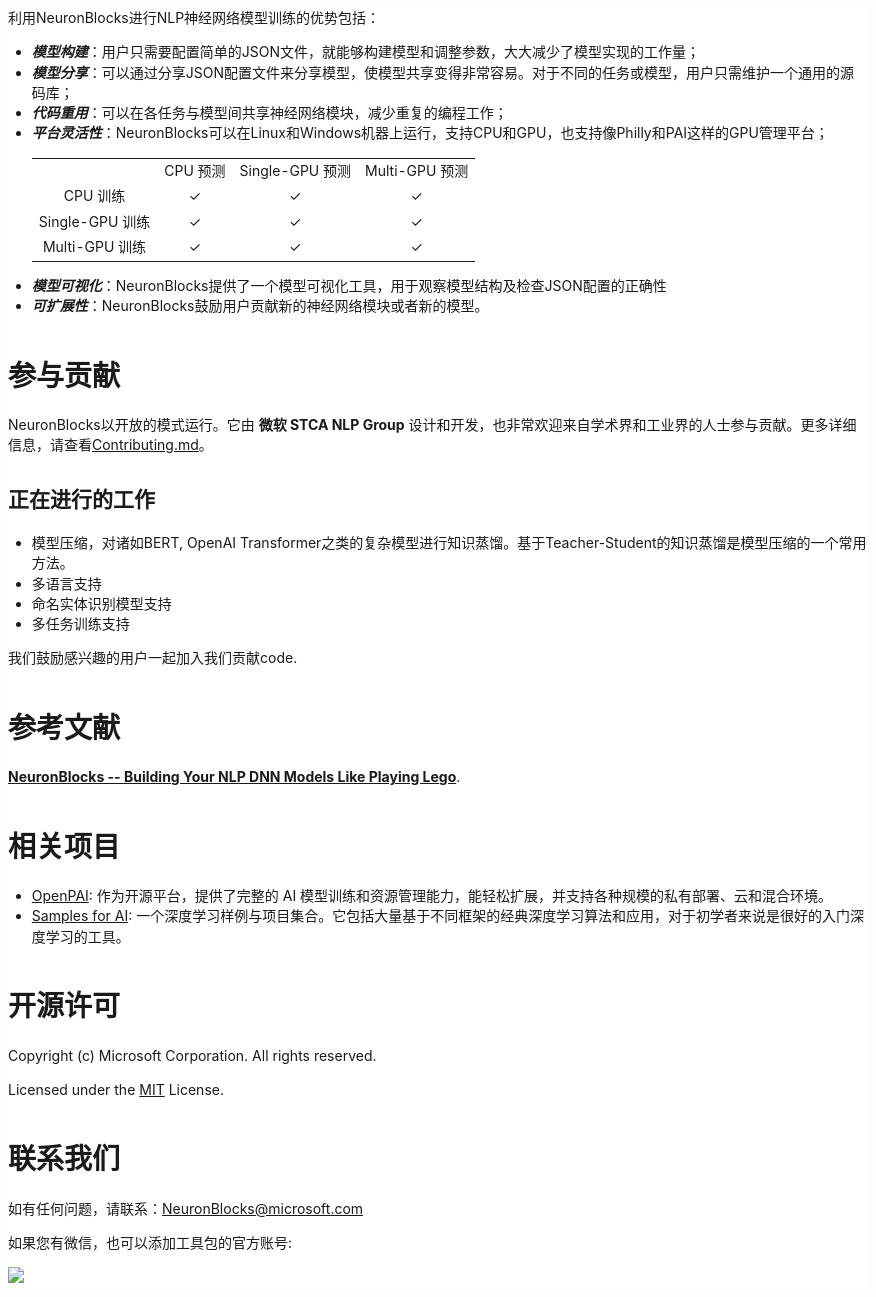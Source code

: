 利用NeuronBlocks进行NLP神经网络模型训练的优势包括：
- ***模型构建***：用户只需要配置简单的JSON文件，就能够构建模型和调整参数，大大减少了模型实现的工作量；
- ***模型分享***：可以通过分享JSON配置文件来分享模型，使模型共享变得非常容易。对于不同的任务或模型，用户只需维护一个通用的源码库；
- ***代码重用***：可以在各任务与模型间共享神经网络模块，减少重复的编程工作；
- ***平台灵活性***：NeuronBlocks可以在Linux和Windows机器上运行，支持CPU和GPU，也支持像Philly和PAI这样的GPU管理平台；
    <table align="center">
        <tr><td align="center"></td><td align="center">CPU 预测</td><td align="center">Single-GPU 预测</td><td align="center">Multi-GPU 预测</td></tr>
        <tr><td align="center">CPU 训练</td><td align="center">&#10003;</td><td align="center">&#10003;</td><td align="center">&#10003;</td></tr>
        <tr><td align="center">Single-GPU 训练</td><td align="center">&#10003;</td><td align="center">&#10003;</td><td align="center">&#10003;</td></tr>
        <tr><td align="center">Multi-GPU 训练</td><td align="center">&#10003;</td><td align="center">&#10003;</td><td align="center">&#10003;</td></tr>
    </table>
- ***模型可视化***：NeuronBlocks提供了一个模型可视化工具，用于观察模型结构及检查JSON配置的正确性
- ***可扩展性***：NeuronBlocks鼓励用户贡献新的神经网络模块或者新的模型。

# 参与贡献
NeuronBlocks以开放的模式运行。它由 **微软 STCA NLP Group** 设计和开发，也非常欢迎来自学术界和工业界的人士参与贡献。更多详细信息，请查看[Contributing.md](Contributing.md)。

## 正在进行的工作
* 模型压缩，对诸如BERT, OpenAI Transformer之类的复杂模型进行知识蒸馏。基于Teacher-Student的知识蒸馏是模型压缩的一个常用方法。
* 多语言支持
* 命名实体识别模型支持
* 多任务训练支持

我们鼓励感兴趣的用户一起加入我们贡献code. 

# 参考文献
[**NeuronBlocks -- Building Your NLP DNN Models Like Playing Lego**](https://arxiv.org/abs/1904.09535).

# 相关项目
* [OpenPAI](https://github.com/Microsoft/pai): 作为开源平台，提供了完整的 AI 模型训练和资源管理能力，能轻松扩展，并支持各种规模的私有部署、云和混合环境。
* [Samples for AI](https://github.com/Microsoft/samples-for-ai): 一个深度学习样例与项目集合。它包括大量基于不同框架的经典深度学习算法和应用，对于初学者来说是很好的入门深度学习的工具。

# 开源许可

Copyright (c) Microsoft Corporation. All rights reserved.

Licensed under the [MIT](LICENSE) License.

# 联系我们
如有任何问题，请联系：NeuronBlocks@microsoft.com

如果您有微信，也可以添加工具包的官方账号:

<img src="https://i.imgur.com/lI2oQWo.jpg" width="200">
